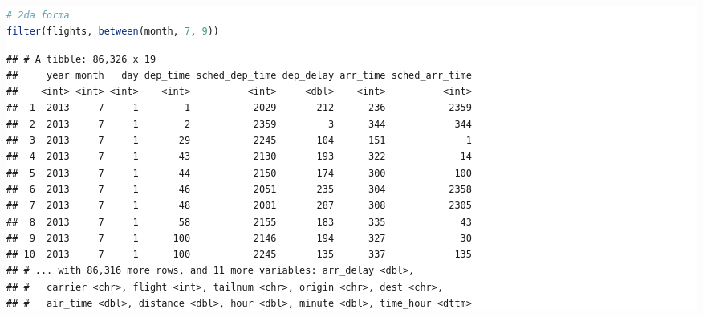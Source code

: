 
``` r
# 2da forma
filter(flights, between(month, 7, 9))
```

    ## # A tibble: 86,326 x 19
    ##     year month   day dep_time sched_dep_time dep_delay arr_time sched_arr_time
    ##    <int> <int> <int>    <int>          <int>     <dbl>    <int>          <int>
    ##  1  2013     7     1        1           2029       212      236           2359
    ##  2  2013     7     1        2           2359         3      344            344
    ##  3  2013     7     1       29           2245       104      151              1
    ##  4  2013     7     1       43           2130       193      322             14
    ##  5  2013     7     1       44           2150       174      300            100
    ##  6  2013     7     1       46           2051       235      304           2358
    ##  7  2013     7     1       48           2001       287      308           2305
    ##  8  2013     7     1       58           2155       183      335             43
    ##  9  2013     7     1      100           2146       194      327             30
    ## 10  2013     7     1      100           2245       135      337            135
    ## # ... with 86,316 more rows, and 11 more variables: arr_delay <dbl>,
    ## #   carrier <chr>, flight <int>, tailnum <chr>, origin <chr>, dest <chr>,
    ## #   air_time <dbl>, distance <dbl>, hour <dbl>, minute <dbl>, time_hour <dttm>
